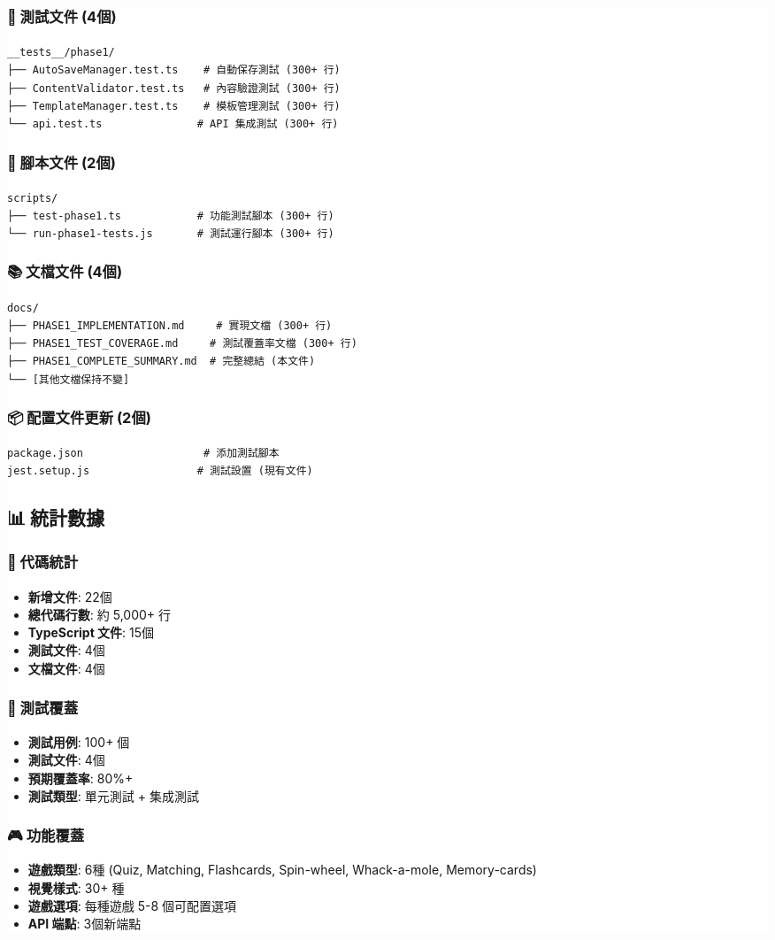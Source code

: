 ### 🧪 測試文件 (4個)
```
__tests__/phase1/
├── AutoSaveManager.test.ts    # 自動保存測試 (300+ 行)
├── ContentValidator.test.ts   # 內容驗證測試 (300+ 行)
├── TemplateManager.test.ts    # 模板管理測試 (300+ 行)
└── api.test.ts               # API 集成測試 (300+ 行)
```

### 📜 腳本文件 (2個)
```
scripts/
├── test-phase1.ts            # 功能測試腳本 (300+ 行)
└── run-phase1-tests.js       # 測試運行腳本 (300+ 行)
```

### 📚 文檔文件 (4個)
```
docs/
├── PHASE1_IMPLEMENTATION.md     # 實現文檔 (300+ 行)
├── PHASE1_TEST_COVERAGE.md     # 測試覆蓋率文檔 (300+ 行)
├── PHASE1_COMPLETE_SUMMARY.md  # 完整總結 (本文件)
└── [其他文檔保持不變]
```

### 📦 配置文件更新 (2個)
```
package.json                   # 添加測試腳本
jest.setup.js                 # 測試設置 (現有文件)
```

## 📊 統計數據

### 📝 代碼統計
- **新增文件**: 22個
- **總代碼行數**: 約 5,000+ 行
- **TypeScript 文件**: 15個
- **測試文件**: 4個
- **文檔文件**: 4個

### 🧪 測試覆蓋
- **測試用例**: 100+ 個
- **測試文件**: 4個
- **預期覆蓋率**: 80%+
- **測試類型**: 單元測試 + 集成測試

### 🎮 功能覆蓋
- **遊戲類型**: 6種 (Quiz, Matching, Flashcards, Spin-wheel, Whack-a-mole, Memory-cards)
- **視覺樣式**: 30+ 種
- **遊戲選項**: 每種遊戲 5-8 個可配置選項
- **API 端點**: 3個新端點
